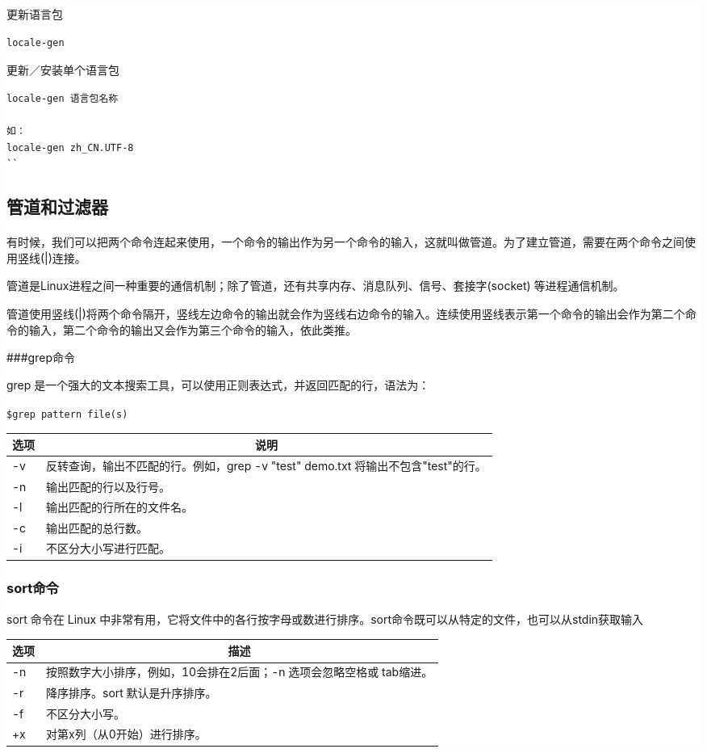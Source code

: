 更新语言包

```
locale-gen 
```

更新／安装单个语言包

```
locale-gen 语言包名称

如：
locale-gen zh_CN.UTF-8
``
```

## 管道和过滤器

有时候，我们可以把两个命令连起来使用，一个命令的输出作为另一个命令的输入，这就叫做管道。为了建立管道，需要在两个命令之间使用竖线(|)连接。

管道是Linux进程之间一种重要的通信机制；除了管道，还有共享内存、消息队列、信号、套接字(socket) 等进程通信机制。

管道使用竖线(|)将两个命令隔开，竖线左边命令的输出就会作为竖线右边命令的输入。连续使用竖线表示第一个命令的输出会作为第二个命令的输入，第二个命令的输出又会作为第三个命令的输入，依此类推。

###grep命令

grep 是一个强大的文本搜索工具，可以使用正则表达式，并返回匹配的行，语法为：

```
$grep pattern file(s)
```

| 选项 | 说明                                                                             |
| ---- | -------------------------------------------------------------------------------- |
| -v   | 反转查询，输出不匹配的行。例如，grep -v "test" demo.txt 将输出不包含"test"的行。 |
| -n   | 输出匹配的行以及行号。                                                           |
| -l   | 输出匹配的行所在的文件名。                                                       |
| -c   | 输出匹配的总行数。                                                               |
| -i   | 不区分大小写进行匹配。                                                           |

### sort命令

sort 命令在 Linux 中非常有用，它将文件中的各行按字母或数进行排序。sort命令既可以从特定的文件，也可以从stdin获取输入

| 选项 | 描述                                                                 |
| ---- | -------------------------------------------------------------------- |
| -n   | 按照数字大小排序，例如，10会排在2后面；-n 选项会忽略空格或 tab缩进。 |
| -r   | 降序排序。sort 默认是升序排序。                                      |
| -f   | 不区分大小写。                                                       |
| +x   | 对第x列（从0开始）进行排序。                                         |
